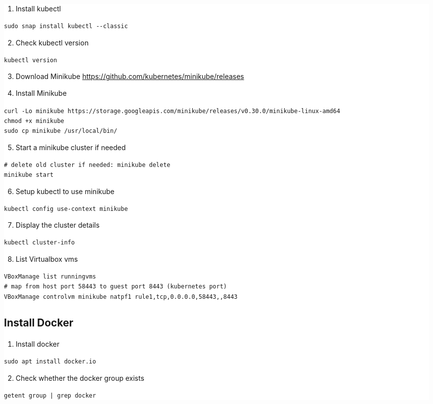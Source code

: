 1. Install kubectl

```
sudo snap install kubectl --classic
```

2. Check kubectl version

```
kubectl version
```

3. Download Minikube https://github.com/kubernetes/minikube/releases

4. Install Minikube

```
curl -Lo minikube https://storage.googleapis.com/minikube/releases/v0.30.0/minikube-linux-amd64
chmod +x minikube
sudo cp minikube /usr/local/bin/
```

5. Start a minikube cluster if needed

```
# delete old cluster if needed: minikube delete
minikube start
```

6. Setup kubectl to use minikube

```
kubectl config use-context minikube
```

7. Display the cluster details

```
kubectl cluster-info
```

8. List Virtualbox vms

```
VBoxManage list runningvms
# map from host port 58443 to guest port 8443 (kubernetes port)
VBoxManage controlvm minikube natpf1 rule1,tcp,0.0.0.0,58443,,8443
```

## Install Docker

1. Install docker

```
sudo apt install docker.io
```

2. Check whether the docker group exists

```
getent group | grep docker
```
